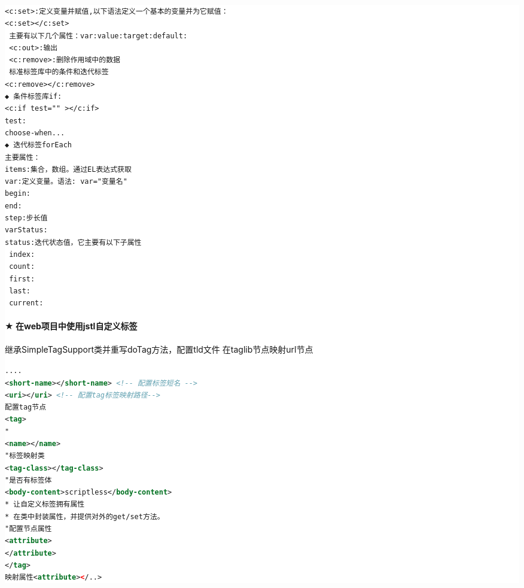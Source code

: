 ```jstl
<c:set>:定义变量并赋值,以下语法定义一个基本的变量并为它赋值：
<c:set></c:set>
 主要有以下几个属性：var:value:target:default:
 <c:out>:输出
 <c:remove>:删除作用域中的数据
 标准标签库中的条件和迭代标签 
<c:remove></c:remove>
◆ 条件标签库if:
<c:if test="" ></c:if>
test:
choose-when...
◆ 迭代标签forEach
主要属性：
items:集合，数组。通过EL表达式获取
var:定义变量。语法: var="变量名"
begin:
end:
step:步长值
varStatus:
status:迭代状态值，它主要有以下子属性
 index:
 count:
 first:
 last:
 current:
```

#### ★ 在web项目中使用jstl自定义标签
继承SimpleTagSupport类并重写doTag方法，配置tld文件
在taglib节点映射url节点

```xml
....
<short-name></short-name> <!-- 配置标签短名 -->
<uri></uri> <!-- 配置tag标签映射路径-->
配置tag节点
<tag>
"
<name></name>
"标签映射类
<tag-class></tag-class>
"是否有标签体
<body-content>scriptless</body-content>
* 让自定义标签拥有属性
* 在类中封装属性，并提供对外的get/set方法。
"配置节点属性
<attribute>
</attribute>
</tag>
映射属性<attribute></..>
```
